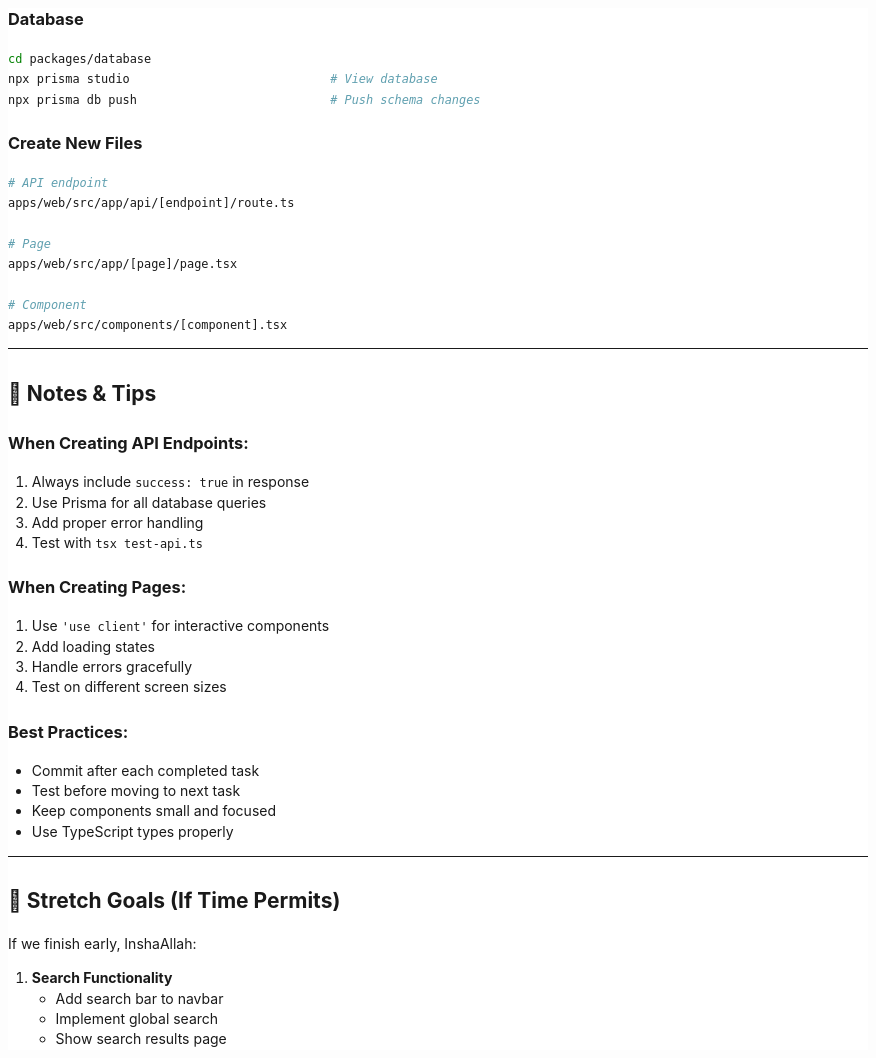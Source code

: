 ### Database
```bash
cd packages/database
npx prisma studio                            # View database
npx prisma db push                           # Push schema changes
```

### Create New Files
```bash
# API endpoint
apps/web/src/app/api/[endpoint]/route.ts

# Page
apps/web/src/app/[page]/page.tsx

# Component
apps/web/src/components/[component].tsx
```

---

## 📝 Notes & Tips

### When Creating API Endpoints:
1. Always include `success: true` in response
2. Use Prisma for all database queries
3. Add proper error handling
4. Test with `tsx test-api.ts`

### When Creating Pages:
1. Use `'use client'` for interactive components
2. Add loading states
3. Handle errors gracefully
4. Test on different screen sizes

### Best Practices:
- Commit after each completed task
- Test before moving to next task
- Keep components small and focused
- Use TypeScript types properly

---

## 🚀 Stretch Goals (If Time Permits)

If we finish early, InshaAllah:

1. **Search Functionality**
   - Add search bar to navbar
   - Implement global search
   - Show search results page
